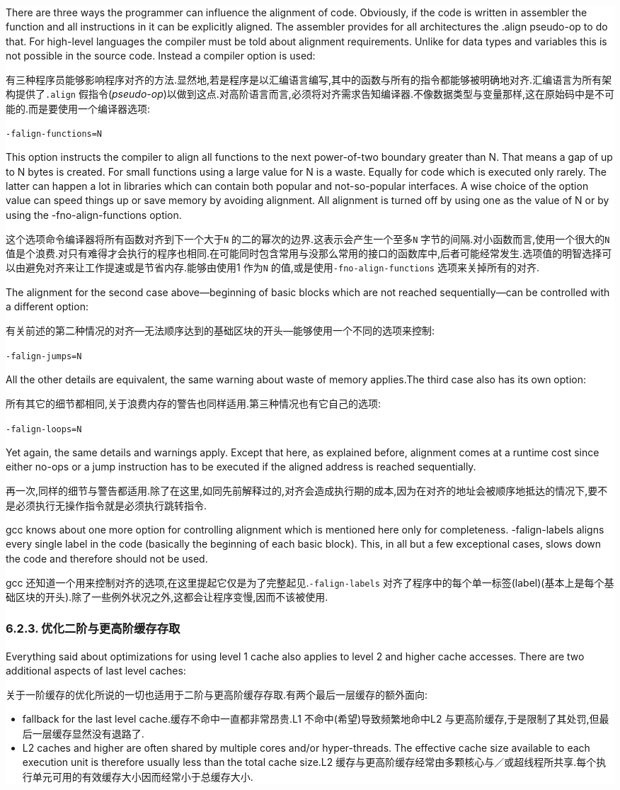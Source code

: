 There are three ways the programmer can influence the alignment of code. Obviously, if the code is written in assembler the function and all instructions in it can be explicitly aligned. The assembler provides for all architectures the .align pseudo-op to do that. For high-level languages the compiler must be told about alignment requirements. Unlike for data types and variables this is not possible in the source code. Instead a compiler option is used:

有三种程序员能够影响程序对齐的方法.显然地,若是程序是以汇编语言编写,其中的函数与所有的指令都能够被明确地对齐.汇编语言为所有架构提供了`.align` 假指令(*pseudo-op*)以做到这点.对高阶语言而言,必须将对齐需求告知编译器.不像数据类型与变量那样,这在原始码中是不可能的.而是要使用一个编译器选项:

`-falign-functions=N`

This option instructs the compiler to align all functions to the next power-of-two boundary greater than N. That means a gap of up to N bytes is created. For small functions using a large value for N is a waste. Equally for code which is executed only rarely. The latter can happen a lot in libraries which can contain both popular and not-so-popular interfaces. A wise choice of the option value can speed things up or save memory by avoiding alignment. All alignment is turned off by using one as the value of N or by using the -fno-align-functions option.

这个选项命令编译器将所有函数对齐到下一个大于`N` 的二的幂次的边界.这表示会产生一个至多`N` 字节的间隔.对小函数而言,使用一个很大的`N` 值是个浪费.对只有难得才会执行的程序也相同.在可能同时包含常用与没那么常用的接口的函数库中,后者可能经常发生.选项值的明智选择可以由避免对齐来让工作提速或是节省内存.能够由使用1 作为`N` 的值,或是使用`-fno-align-functions` 选项来关掉所有的对齐.

The alignment for the second case above—beginning of basic blocks which are not reached sequentially—can be controlled with a different option:

有关前述的第二种情况的对齐––无法顺序达到的基础区块的开头––能够使用一个不同的选项来控制:

`-falign-jumps=N`

All the other details are equivalent, the same warning about waste of memory applies.The third case also has its own option:

所有其它的细节都相同,关于浪费内存的警告也同样适用.第三种情况也有它自己的选项:

`-falign-loops=N`

Yet again, the same details and warnings apply. Except that here, as explained before, alignment comes at a runtime cost since either no-ops or a jump instruction has to be executed if the aligned address is reached sequentially.

再一次,同样的细节与警告都适用.除了在这里,如同先前解释过的,对齐会造成执行期的成本,因为在对齐的地址会被顺序地抵达的情况下,要不是必须执行无操作指令就是必须执行跳转指令.

gcc knows about one more option for controlling alignment which is mentioned here only for completeness. -falign-labels aligns every single label in the code (basically the beginning of each basic block). This, in all but a few exceptional cases, slows down the code and therefore should not be used.

gcc 还知道一个用来控制对齐的选项,在这里提起它仅是为了完整起见.`-falign-labels` 对齐了程序中的每个单一标签(label)(基本上是每个基础区块的开头).除了一些例外状况之外,这都会让程序变慢,因而不该被使用.

### 6.2.3. 优化二阶与更高阶缓存存取

Everything said about optimizations for using level 1 cache also applies to level 2 and higher cache accesses. There are two additional aspects of last level caches:

关于一阶缓存的优化所说的一切也适用于二阶与更高阶缓存存取.有两个最后一层缓存的额外面向:

* fallback for the last level cache.缓存不命中一直都非常昂贵.L1 不命中(希望)导致频繁地命中L2 与更高阶缓存,于是限制了其处罚,但最后一层缓存显然没有退路了.
* L2 caches and higher are often shared by multiple cores and/or hyper-threads. The effective cache size available to each execution unit is therefore usually less than the total cache size.L2 缓存与更高阶缓存经常由多颗核心与／或超线程所共享.每个执行单元可用的有效缓存大小因而经常小于总缓存大小.
